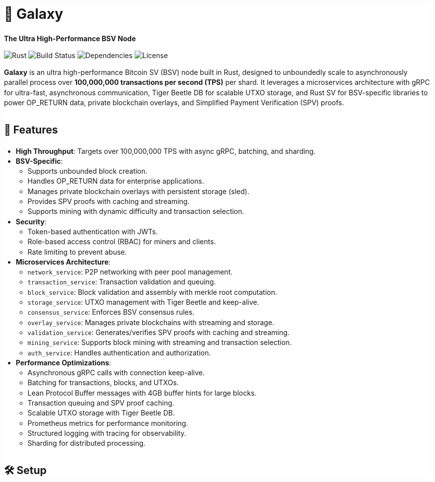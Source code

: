 # 🚀 Galaxy
**The Ultra High-Performance BSV Node**

![Rust](https://img.shields.io/badge/Rust-1.80+-orange?logo=rust)
![Build Status](https://img.shields.io/badge/build-passing-brightgreen)
![Dependencies](https://img.shields.io/badge/dependencies-up%20to%20date-green)
![License](https://img.shields.io/badge/license-Open%20BSV-blue)

**Galaxy** is an ultra high-performance Bitcoin SV (BSV) node built in Rust, designed to unboundedly scale to asynchronously parallel process over **100,000,000 transactions per second (TPS)** per shard. It leverages a microservices architecture with gRPC for ultra-fast, asynchronous communication, Tiger Beetle DB for scalable UTXO storage, and Rust SV for BSV-specific libraries to power OP_RETURN data, private blockchain overlays, and Simplified Payment Verification (SPV) proofs.

## 🌟 Features

- **High Throughput**: Targets over 100,000,000 TPS with async gRPC, batching, and sharding.
- **BSV-Specific**:
  - Supports unbounded block creation.
  - Handles OP_RETURN data for enterprise applications.
  - Manages private blockchain overlays with persistent storage (sled).
  - Provides SPV proofs with caching and streaming.
  - Supports mining with dynamic difficulty and transaction selection.
- **Security**:
  - Token-based authentication with JWTs.
  - Role-based access control (RBAC) for miners and clients.
  - Rate limiting to prevent abuse.
- **Microservices Architecture**:
  - `network_service`: P2P networking with peer pool management.
  - `transaction_service`: Transaction validation and queuing.
  - `block_service`: Block validation and assembly with merkle root computation.
  - `storage_service`: UTXO management with Tiger Beetle and keep-alive.
  - `consensus_service`: Enforces BSV consensus rules.
  - `overlay_service`: Manages private blockchains with streaming and storage.
  - `validation_service`: Generates/verifies SPV proofs with caching and streaming.
  - `mining_service`: Supports block mining with streaming and transaction selection.
  - `auth_service`: Handles authentication and authorization.
- **Performance Optimizations**:
  - Asynchronous gRPC calls with connection keep-alive.
  - Batching for transactions, blocks, and UTXOs.
  - Lean Protocol Buffer messages with 4GB buffer hints for large blocks.
  - Transaction queuing and SPV proof caching.
  - Scalable UTXO storage with Tiger Beetle DB.
  - Prometheus metrics for performance monitoring.
  - Structured logging with tracing for observability.
  - Sharding for distributed processing.

## 🛠️ Setup
